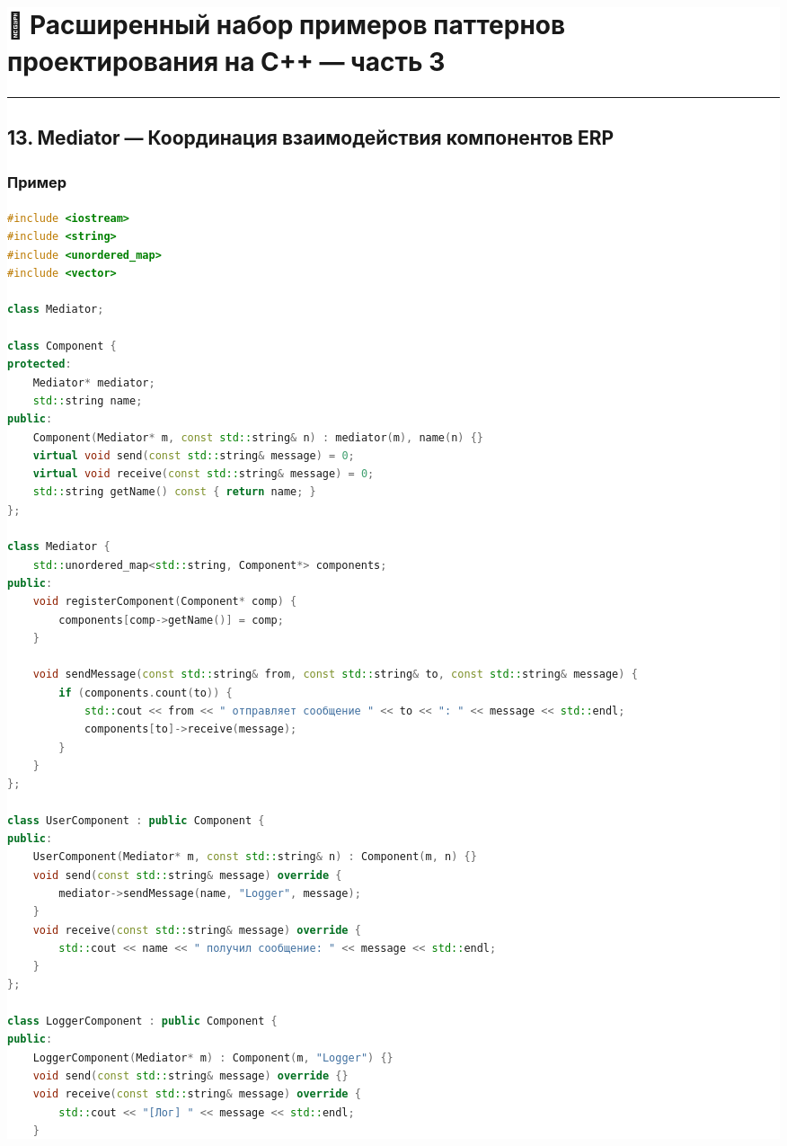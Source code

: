 # 📘 Расширенный набор примеров паттернов проектирования на C++ — часть 3

---

## 13. Mediator — Координация взаимодействия компонентов ERP

### Пример

```cpp
#include <iostream>
#include <string>
#include <unordered_map>
#include <vector>

class Mediator;

class Component {
protected:
    Mediator* mediator;
    std::string name;
public:
    Component(Mediator* m, const std::string& n) : mediator(m), name(n) {}
    virtual void send(const std::string& message) = 0;
    virtual void receive(const std::string& message) = 0;
    std::string getName() const { return name; }
};

class Mediator {
    std::unordered_map<std::string, Component*> components;
public:
    void registerComponent(Component* comp) {
        components[comp->getName()] = comp;
    }

    void sendMessage(const std::string& from, const std::string& to, const std::string& message) {
        if (components.count(to)) {
            std::cout << from << " отправляет сообщение " << to << ": " << message << std::endl;
            components[to]->receive(message);
        }
    }
};

class UserComponent : public Component {
public:
    UserComponent(Mediator* m, const std::string& n) : Component(m, n) {}
    void send(const std::string& message) override {
        mediator->sendMessage(name, "Logger", message);
    }
    void receive(const std::string& message) override {
        std::cout << name << " получил сообщение: " << message << std::endl;
    }
};

class LoggerComponent : public Component {
public:
    LoggerComponent(Mediator* m) : Component(m, "Logger") {}
    void send(const std::string& message) override {}
    void receive(const std::string& message) override {
        std::cout << "[Лог] " << message << std::endl;
    }
```